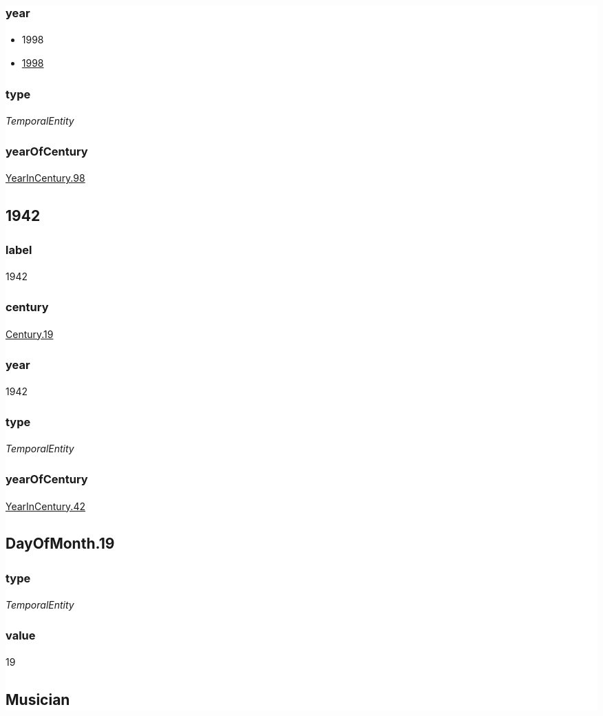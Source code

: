 ### year

 - 1998

 - [1998](#1998)

### type


*TemporalEntity*

### yearOfCentury


[YearInCentury.98](#YearInCentury.98)

## 1942

### label


1942

### century


[Century.19](#Century.19)

### year


1942

### type


*TemporalEntity*

### yearOfCentury


[YearInCentury.42](#YearInCentury.42)

## DayOfMonth.19

### type


*TemporalEntity*

### value


19

## Musician
